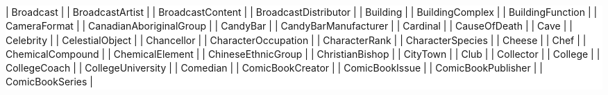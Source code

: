 | Broadcast                           |
| BroadcastArtist                     |
| BroadcastContent                    |
| BroadcastDistributor                |
| Building                            |
| BuildingComplex                     |
| BuildingFunction                    |
| CameraFormat                        |
| CanadianAboriginalGroup             |
| CandyBar                            |
| CandyBarManufacturer                |
| Cardinal                            |
| CauseOfDeath                        |
| Cave                                |
| Celebrity                           |
| CelestialObject                     |
| Chancellor                          |
| CharacterOccupation                 |
| CharacterRank                       |
| CharacterSpecies                    |
| Cheese                              |
| Chef                                |
| ChemicalCompound                    |
| ChemicalElement                     |
| ChineseEthnicGroup                  |
| ChristianBishop                     |
| CityTown                            |
| Club                                |
| Collector                           |
| College                             |
| CollegeCoach                        |
| CollegeUniversity                   |
| Comedian                            |
| ComicBookCreator                    |
| ComicBookIssue                      |
| ComicBookPublisher                  |
| ComicBookSeries                     |